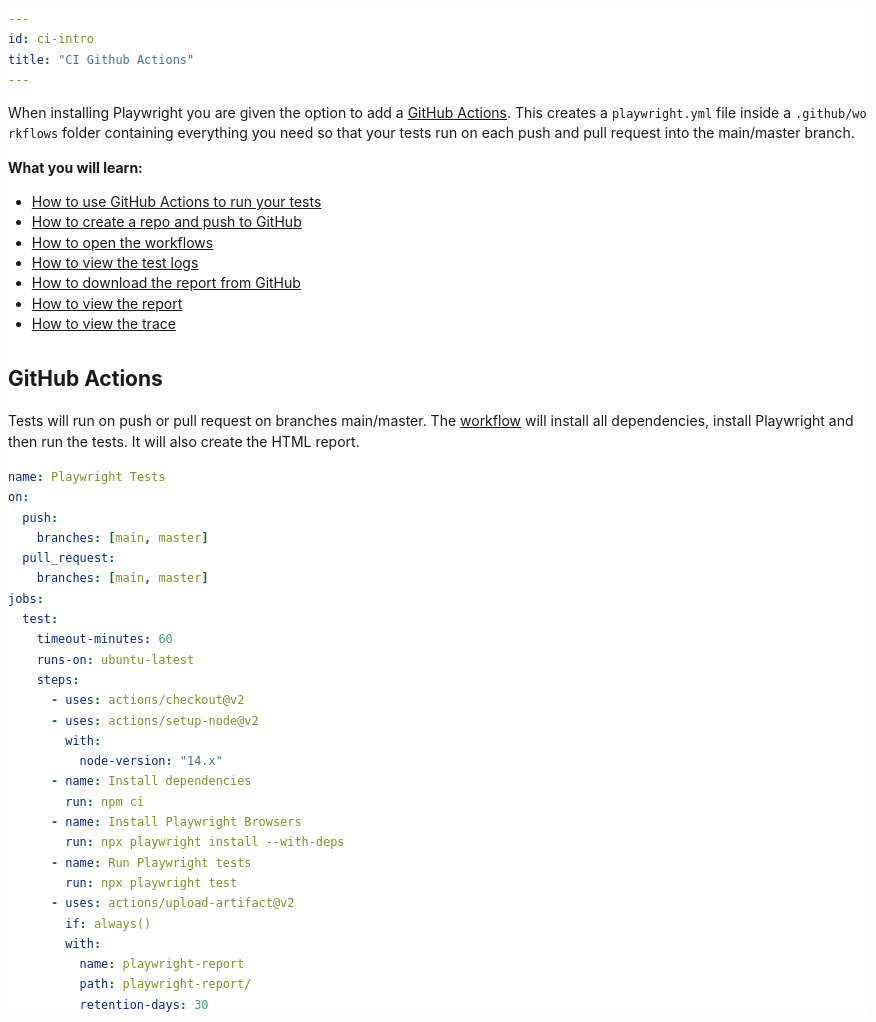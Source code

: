 ```yaml
---
id: ci-intro
title: "CI Github Actions"
---
```


When installing Playwright you are given the option to add a [GitHub Actions](https://docs.github.com/en/actions). This creates a `playwright.yml` file inside a `.github/workflows` folder containing everything you need so that your tests run on each push and pull request into the main/master branch.

**What you will learn:**

- [How to use GitHub Actions to run your tests](./ci-intro.md#github-actions)
- [How to create a repo and push to GitHub](./ci-intro.md#create-a-repo-and-push-to-github)
- [How to open the workflows](./ci-intro.md#opening-the-workflows)
- [How to view the test logs](./ci-intro.md#viewing-test-logs)
- [How to download the report from GitHub](./ci-intro.md#downloading-the-html-report)
- [How to view the report](./ci-intro.md#viewing-the-html-report)
- [How to view the trace](./ci-intro.md#viewing-the-trace)

## GitHub Actions

Tests will run on push or pull request on branches main/master. The [workflow](https://docs.github.com/en/actions/using-workflows/about-workflows) will install all dependencies, install Playwright and then run the tests. It will also create the HTML report.

```yaml
name: Playwright Tests
on:
  push:
    branches: [main, master]
  pull_request:
    branches: [main, master]
jobs:
  test:
    timeout-minutes: 60
    runs-on: ubuntu-latest
    steps:
      - uses: actions/checkout@v2
      - uses: actions/setup-node@v2
        with:
          node-version: "14.x"
      - name: Install dependencies
        run: npm ci
      - name: Install Playwright Browsers
        run: npx playwright install --with-deps
      - name: Run Playwright tests
        run: npx playwright test
      - uses: actions/upload-artifact@v2
        if: always()
        with:
          name: playwright-report
          path: playwright-report/
          retention-days: 30
```
